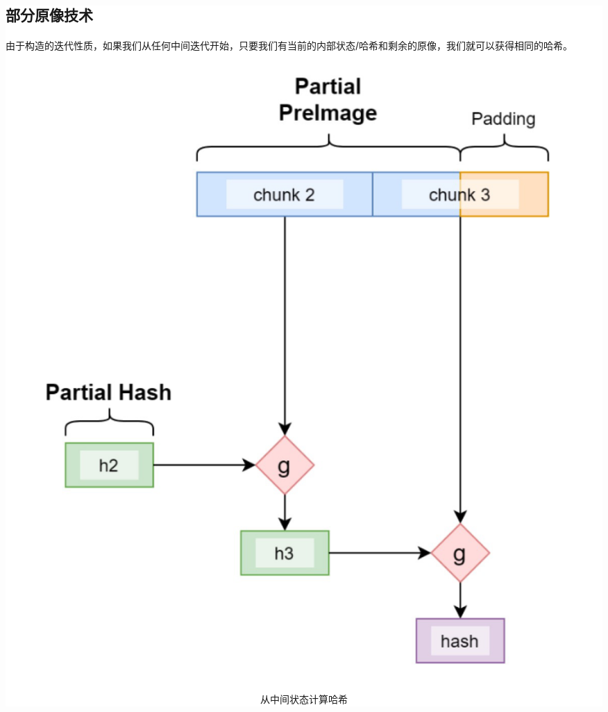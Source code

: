 ## 部分原像技术

由于构造的迭代性质，如果我们从任何中间迭代开始，只要我们有当前的内部状态/哈希和剩余的原像，我们就可以获得相同的哈希。

![](./partial_hash.png)

<center>从中间状态计算哈希</center>
